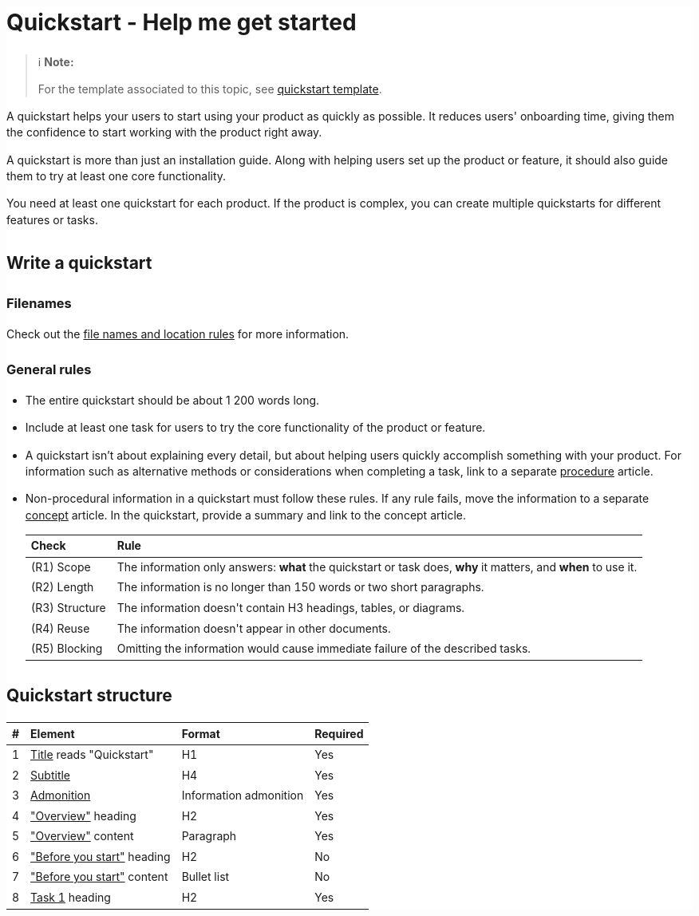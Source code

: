 # Quickstart - Help me get started

> ℹ️ **Note:**
>
> For the template associated to this topic, see [quickstart template](../../../templates/quickstart/quickstart-template.md).

A quickstart helps your users to start using your product as quickly as possible. It reduces users' onboarding time, giving them the confidence to start working with the product right away.

A quickstart is more than just an installation guide. Along with helping users set up the product or feature, it should also guide them to try at least one core functionality.

You need at least one quickstart for each product. If the product is complex, you can create multiple quickstarts for different features or tasks.

## Write a quickstart

### Filenames

Check out the [file names and location rules](../../../CONTRIBUTING.md#file-names-and-location-rules) for more information.

### General rules

- The entire quickstart should be about 1 200 words long.
- Include at least one task for users to try the core functionality of the product or feature.
- A quickstart isn’t about explaining every detail, but about helping users quickly accomplish something with your product. For information such as alternative methods or considerations when completing a task, link to a separate [procedure](./procedure-help-me-to-do.md) article.
- Non-procedural information in a quickstart must follow these rules. If any rule fails, move the information to a separate [concept](./concept-help-me-to-understand.md) article. In the quickstart, provide a summary and link to the concept article.

    | Check   | Rule                                                                                                                   |
    |:--------|:-----------------------------------------------------------------------------------------------------------------------|
    | (R1) Scope     | The information only answers: **what** the quickstart or task does, **why** it matters, and **when** to use it. |
    | (R2) Length    | The information is no longer than 150 words or two short paragraphs.                                            |
    | (R3) Structure | The information doesn't contain H3 headings, tables, or diagrams.                                               |
    | (R4) Reuse     | The information doesn't appear in other documents.                                                              |
    | (R5) Blocking  | Omitting the information would cause immediate failure of the described tasks.                                  |

## Quickstart structure

| #  | Element                                                       | Format                 | Required |
|:---|:--------------------------------------------------------------|:-----------------------|:---------|
| 1  | [Title](#title) reads "Quickstart"                            | H1                     | Yes      |
| 2  | [Subtitle](#subtitle)                                         | H4                     | Yes      |
| 3  | [Admonition](#admonition-optional)                            | Information admonition | Yes      |
| 4  | ["Overview"](#overview) heading                               | H2                     | Yes      |
| 5  | ["Overview"](#overview) content                               | Paragraph              | Yes      |
| 6  | ["Before you start"](#before-you-start-section) heading       | H2                     | No       |
| 7  | ["Before you start"](#before-you-start-section) content       | Bullet list            | No       |
| 8  | [Task 1](#task-heading) heading                               | H2                     | Yes      |